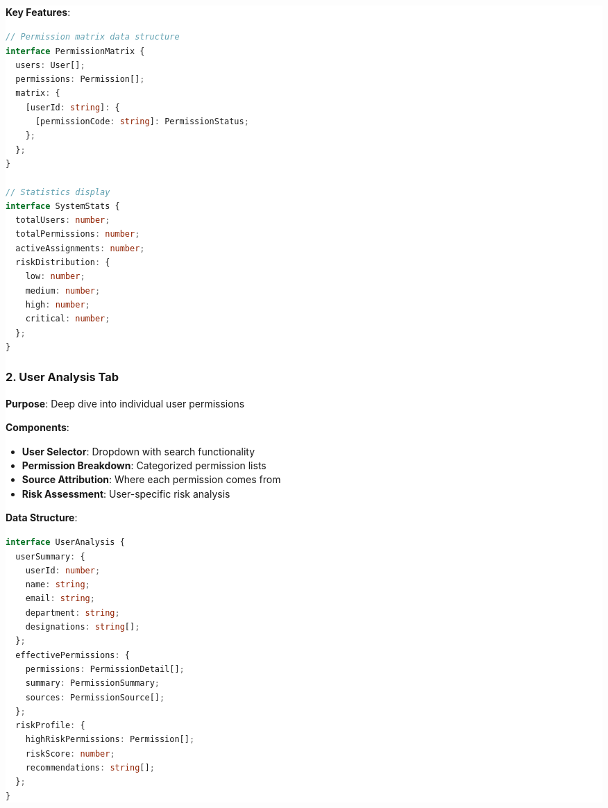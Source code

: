 **Key Features**:

```typescript
// Permission matrix data structure
interface PermissionMatrix {
  users: User[];
  permissions: Permission[];
  matrix: {
    [userId: string]: {
      [permissionCode: string]: PermissionStatus;
    };
  };
}

// Statistics display
interface SystemStats {
  totalUsers: number;
  totalPermissions: number;
  activeAssignments: number;
  riskDistribution: {
    low: number;
    medium: number;
    high: number;
    critical: number;
  };
}
```

### 2. User Analysis Tab

**Purpose**: Deep dive into individual user permissions

**Components**:

- **User Selector**: Dropdown with search functionality
- **Permission Breakdown**: Categorized permission lists
- **Source Attribution**: Where each permission comes from
- **Risk Assessment**: User-specific risk analysis

**Data Structure**:

```typescript
interface UserAnalysis {
  userSummary: {
    userId: number;
    name: string;
    email: string;
    department: string;
    designations: string[];
  };
  effectivePermissions: {
    permissions: PermissionDetail[];
    summary: PermissionSummary;
    sources: PermissionSource[];
  };
  riskProfile: {
    highRiskPermissions: Permission[];
    riskScore: number;
    recommendations: string[];
  };
}
```
